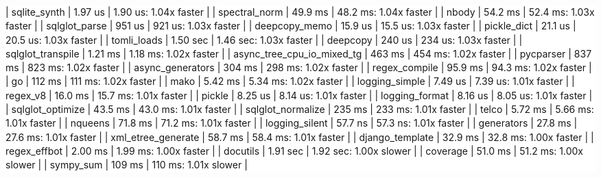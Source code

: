 | sqlite_synth               | 1.97 us                                                                        | 1.90 us: 1.04x faster                                                          |
| spectral_norm              | 49.9 ms                                                                        | 48.2 ms: 1.04x faster                                                          |
| nbody                      | 54.2 ms                                                                        | 52.4 ms: 1.03x faster                                                          |
| sqlglot_parse              | 951 us                                                                         | 921 us: 1.03x faster                                                           |
| deepcopy_memo              | 15.9 us                                                                        | 15.5 us: 1.03x faster                                                          |
| pickle_dict                | 21.1 us                                                                        | 20.5 us: 1.03x faster                                                          |
| tomli_loads                | 1.50 sec                                                                       | 1.46 sec: 1.03x faster                                                         |
| deepcopy                   | 240 us                                                                         | 234 us: 1.03x faster                                                           |
| sqlglot_transpile          | 1.21 ms                                                                        | 1.18 ms: 1.02x faster                                                          |
| async_tree_cpu_io_mixed_tg | 463 ms                                                                         | 454 ms: 1.02x faster                                                           |
| pycparser                  | 837 ms                                                                         | 823 ms: 1.02x faster                                                           |
| async_generators           | 304 ms                                                                         | 298 ms: 1.02x faster                                                           |
| regex_compile              | 95.9 ms                                                                        | 94.3 ms: 1.02x faster                                                          |
| go                         | 112 ms                                                                         | 111 ms: 1.02x faster                                                           |
| mako                       | 5.42 ms                                                                        | 5.34 ms: 1.02x faster                                                          |
| logging_simple             | 7.49 us                                                                        | 7.39 us: 1.01x faster                                                          |
| regex_v8                   | 16.0 ms                                                                        | 15.7 ms: 1.01x faster                                                          |
| pickle                     | 8.25 us                                                                        | 8.14 us: 1.01x faster                                                          |
| logging_format             | 8.16 us                                                                        | 8.05 us: 1.01x faster                                                          |
| sqlglot_optimize           | 43.5 ms                                                                        | 43.0 ms: 1.01x faster                                                          |
| sqlglot_normalize          | 235 ms                                                                         | 233 ms: 1.01x faster                                                           |
| telco                      | 5.72 ms                                                                        | 5.66 ms: 1.01x faster                                                          |
| nqueens                    | 71.8 ms                                                                        | 71.2 ms: 1.01x faster                                                          |
| logging_silent             | 57.7 ns                                                                        | 57.3 ns: 1.01x faster                                                          |
| generators                 | 27.8 ms                                                                        | 27.6 ms: 1.01x faster                                                          |
| xml_etree_generate         | 58.7 ms                                                                        | 58.4 ms: 1.01x faster                                                          |
| django_template            | 32.9 ms                                                                        | 32.8 ms: 1.00x faster                                                          |
| regex_effbot               | 2.00 ms                                                                        | 1.99 ms: 1.00x faster                                                          |
| docutils                   | 1.91 sec                                                                       | 1.92 sec: 1.00x slower                                                         |
| coverage                   | 51.0 ms                                                                        | 51.2 ms: 1.00x slower                                                          |
| sympy_sum                  | 109 ms                                                                         | 110 ms: 1.01x slower                                                           |